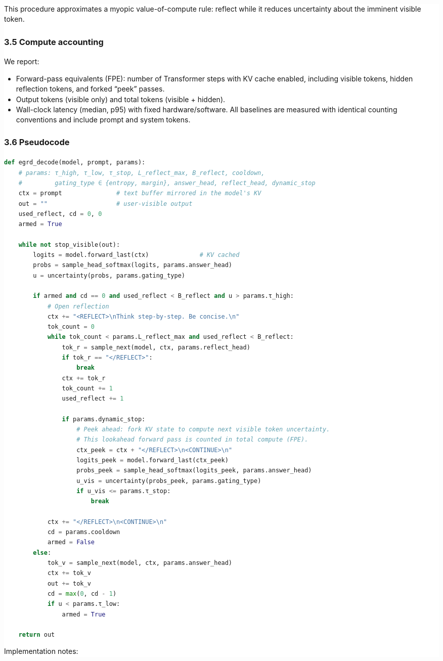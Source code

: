 This procedure approximates a myopic value-of-compute rule: reflect while it reduces uncertainty about the imminent visible token.

### 3.5 Compute accounting
We report:
- Forward-pass equivalents (FPE): number of Transformer steps with KV cache enabled, including visible tokens, hidden reflection tokens, and forked “peek” passes.
- Output tokens (visible only) and total tokens (visible + hidden).
- Wall-clock latency (median, p95) with fixed hardware/software.
All baselines are measured with identical counting conventions and include prompt and system tokens.

### 3.6 Pseudocode
```python
def egrd_decode(model, prompt, params):
    # params: τ_high, τ_low, τ_stop, L_reflect_max, B_reflect, cooldown,
    #         gating_type ∈ {entropy, margin}, answer_head, reflect_head, dynamic_stop
    ctx = prompt               # text buffer mirrored in the model's KV
    out = ""                   # user-visible output
    used_reflect, cd = 0, 0
    armed = True

    while not stop_visible(out):
        logits = model.forward_last(ctx)              # KV cached
        probs = sample_head_softmax(logits, params.answer_head)
        u = uncertainty(probs, params.gating_type)

        if armed and cd == 0 and used_reflect < B_reflect and u > params.τ_high:
            # Open reflection
            ctx += "<REFLECT>\nThink step-by-step. Be concise.\n"
            tok_count = 0
            while tok_count < params.L_reflect_max and used_reflect < B_reflect:
                tok_r = sample_next(model, ctx, params.reflect_head)
                if tok_r == "</REFLECT>":
                    break
                ctx += tok_r
                tok_count += 1
                used_reflect += 1

                if params.dynamic_stop:
                    # Peek ahead: fork KV state to compute next visible token uncertainty.
                    # This lookahead forward pass is counted in total compute (FPE).
                    ctx_peek = ctx + "</REFLECT>\n<CONTINUE>\n"
                    logits_peek = model.forward_last(ctx_peek)
                    probs_peek = sample_head_softmax(logits_peek, params.answer_head)
                    u_vis = uncertainty(probs_peek, params.gating_type)
                    if u_vis <= params.τ_stop:
                        break

            ctx += "</REFLECT>\n<CONTINUE>\n"
            cd = params.cooldown
            armed = False
        else:
            tok_v = sample_next(model, ctx, params.answer_head)
            ctx += tok_v
            out += tok_v
            cd = max(0, cd - 1)
            if u < params.τ_low:
                armed = True

    return out
```
Implementation notes: